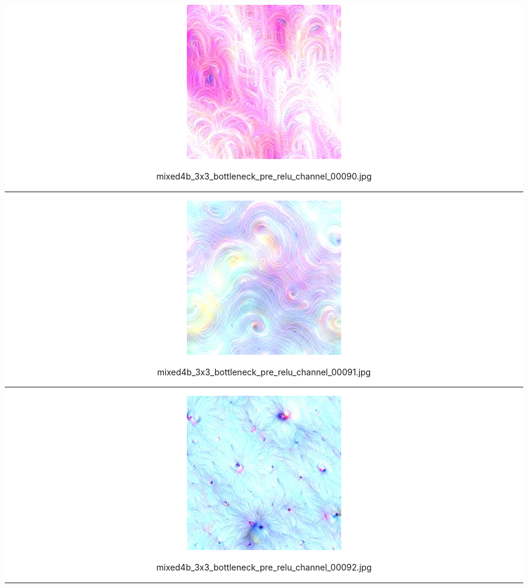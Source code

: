 <p align="center">  <img src="mixed4b_3x3_bottleneck_pre_relu_channel_00090.jpg?"> </p><p align="center">mixed4b_3x3_bottleneck_pre_relu_channel_00090.jpg</p>

***

<p align="center">  <img src="mixed4b_3x3_bottleneck_pre_relu_channel_00091.jpg?"> </p><p align="center">mixed4b_3x3_bottleneck_pre_relu_channel_00091.jpg</p>

***

<p align="center">  <img src="mixed4b_3x3_bottleneck_pre_relu_channel_00092.jpg?"> </p><p align="center">mixed4b_3x3_bottleneck_pre_relu_channel_00092.jpg</p>

***
